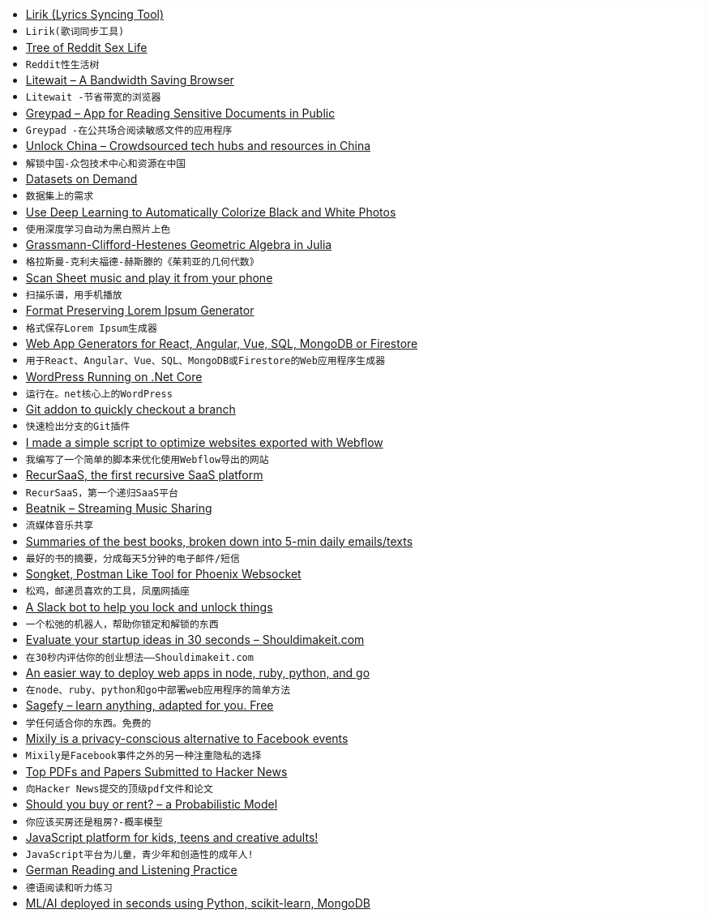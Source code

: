 - [ Lirik (Lyrics Syncing Tool)](https://lyrik.netlify.com/interpretations/1?a=12.083&amp;b=23.228&amp;lng=en)
- `Lirik(歌词同步工具)`
- [ Tree of Reddit Sex Life](https://observablehq.com/@stared/tree-of-reddit-sex-life)
- `Reddit性生活树`
- [ Litewait – A Bandwidth Saving Browser](https://freedemo.litewait.io)
- `Litewait -节省带宽的浏览器`
- [ Greypad – App for Reading Sensitive Documents in Public](https://itunes.apple.com/app/id1450783054)
- `Greypad -在公共场合阅读敏感文件的应用程序`
- [ Unlock China – Crowdsourced tech hubs and resources in China](https://coda.io/d/Unlock-China_dSjGaEDiHwH/_suwjO)
- `解锁中国-众包技术中心和资源在中国`
- [ Datasets on Demand](http://www.whiterabbitai.com/)
- `数据集上的需求`
- [ Use Deep Learning to Automatically Colorize Black and White Photos](https://demos.algorithmia.com/colorize-photos/)
- `使用深度学习自动为黑白照片上色`
- [ Grassmann-Clifford-Hestenes Geometric Algebra in Julia](https://github.com/chakravala/Grassmann.jl)
- `格拉斯曼-克利夫福德-赫斯滕的《茱莉亚的几何代数》`
- [ Scan Sheet music and play it from your phone](https://www.playscore.co/)
- `扫描乐谱，用手机播放`
- [ Format Preserving Lorem Ipsum Generator](https://github.com/TonicAI/format-preserving-lorem-ipsum)
- `格式保存Lorem Ipsum生成器`
- [ Web App Generators for React, Angular, Vue, SQL, MongoDB or Firestore](https://scaffoldhub.io)
- `用于React、Angular、Vue、SQL、MongoDB或Firestore的Web应用程序生成器`
- [ WordPress Running on .Net Core](http://wpdotnet.com)
- `运行在。net核心上的WordPress`
- [ Git addon to quickly checkout a branch](https://github.com/kaunteya/git-checkout-interactive)
- `快速检出分支的Git插件`
- [ I made a simple script to optimize websites exported with Webflow](https://boltflow.xyz/)
- `我编写了一个简单的脚本来优化使用Webflow导出的网站`
- [ RecurSaaS, the first recursive SaaS platform](https://www.notion.so/Writing-4c2cd050199d48c39f8877cb763b6c16?p=d2194ae07ee548d0a5e348149c3bf12f)
- `RecurSaaS，第一个递归SaaS平台`
- [ Beatnik – Streaming Music Sharing](https://www.beatnikapp.com)
- `流媒体音乐共享`
- [ Summaries of the best books, broken down into 5-min daily emails/texts](https://bookcelerator.com/services/summary)
- `最好的书的摘要，分成每天5分钟的电子邮件/短信`
- [ Songket, Postman Like Tool for Phoenix Websocket](https://songket.netlify.com/)
- `松鸡，邮递员喜欢的工具，凤凰网插座`
- [ A Slack bot to help you lock and unlock things](https://github.com/Wootric/slack-lock-bot)
- `一个松弛的机器人，帮助你锁定和解锁的东西`
- [ Evaluate your startup ideas in 30 seconds – Shouldimakeit.com](https://shouldimakeit.com)
- `在30秒内评估你的创业想法——Shouldimakeit.com`
- [ An easier way to deploy web apps in node, ruby, python, and go](http://unubo.com)
- `在node、ruby、python和go中部署web应用程序的简单方法`
- [ Sagefy – learn anything, adapted for you. Free](https://sagefy.org)
- `学任何适合你的东西。免费的`
- [ Mixily is a privacy-conscious alternative to Facebook events](https://www.mixily.com/?)
- `Mixily是Facebook事件之外的另一种注重隐私的选择`
- [ Top PDFs and Papers Submitted to Hacker News](https://www.hackernewspapers.com/)
- `向Hacker News提交的顶级pdf文件和论文`
- [ Should you buy or rent? – a Probabilistic Model](https://causal.app/buy/?)
- `你应该买房还是租房?-概率模型`
- [ JavaScript platform for kids, teens and creative adults!](https://codeguppy.com)
- `JavaScript平台为儿童，青少年和创造性的成年人!`
- [ German Reading and Listening Practice](https://eardoor.com)
- `德语阅读和听力练习`
- [ ML/AI deployed in seconds using Python, scikit-learn, MongoDB](https://towardsdatascience.com/omega-ml-deploying-data-machine-learning-pipelines-the-easy-way-a3d281569666)